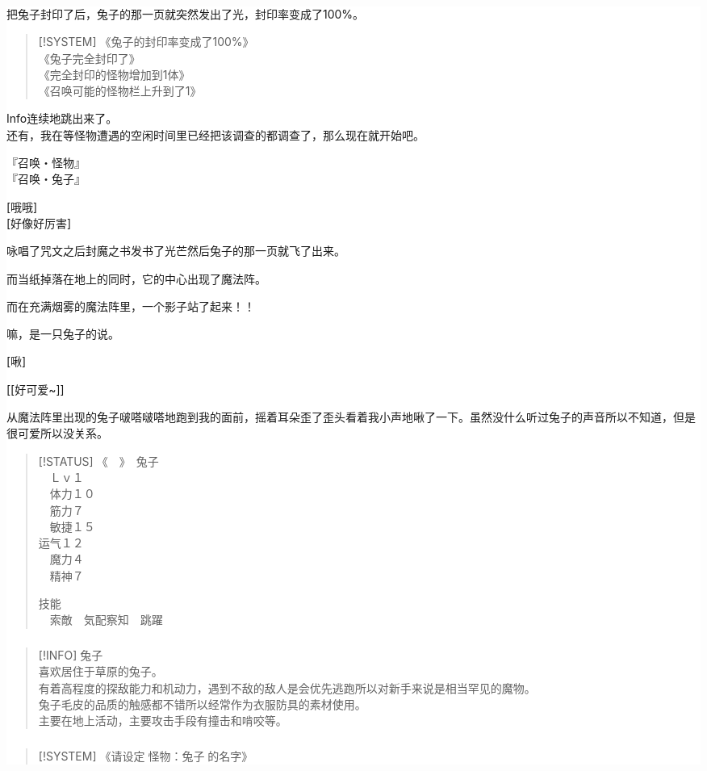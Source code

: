 把兔子封印了后，兔子的那一页就突然发出了光，封印率变成了100%。  

> [!SYSTEM]
> 《兔子的封印率变成了100%》  
> 《兔子完全封印了》  
> 《完全封印的怪物增加到1体》  
> 《召唤可能的怪物栏上升到了1》  

Info连续地跳出来了。  
还有，我在等怪物遭遇的空闲时间里已经把该调查的都调查了，那么现在就开始吧。  

『召唤・怪物』  
『召唤・兔子』  

[哦哦]  
[好像好厉害]  

咏唱了咒文之后封魔之书发书了光芒然后兔子的那一页就飞了出来。  

而当纸掉落在地上的同时，它的中心出现了魔法阵。  

而在充满烟雾的魔法阵里，一个影子站了起来！！  


嘛，是一只兔子的说。  

[啾]  

[[好可爱~]]  

从魔法阵里出现的兔子啵嗒啵嗒地跑到我的面前，摇着耳朵歪了歪头看着我小声地啾了一下。虽然没什么听过兔子的声音所以不知道，但是很可爱所以没关系。  

> [!STATUS]
> 《　》　兔子  
> 　Ｌｖ１  
> 　体力１０  
> 　筋力７  
> 　敏捷１５  
> 运气１２  
> 　魔力４  
> 　精神７  
> 
> 技能  
> 　索敵　気配察知　跳躍  

##### 

> [!INFO]
> 兔子  
>   喜欢居住于草原的兔子。  
>   有着高程度的探敌能力和机动力，遇到不敌的敌人是会优先逃跑所以对新手来说是相当罕见的魔物。  
>   兔子毛皮的品质的触感都不错所以经常作为衣服防具的素材使用。  
>   主要在地上活动，主要攻击手段有撞击和啃咬等。

##### 

> [!SYSTEM]
> 《请设定 怪物：兔子 的名字》  
